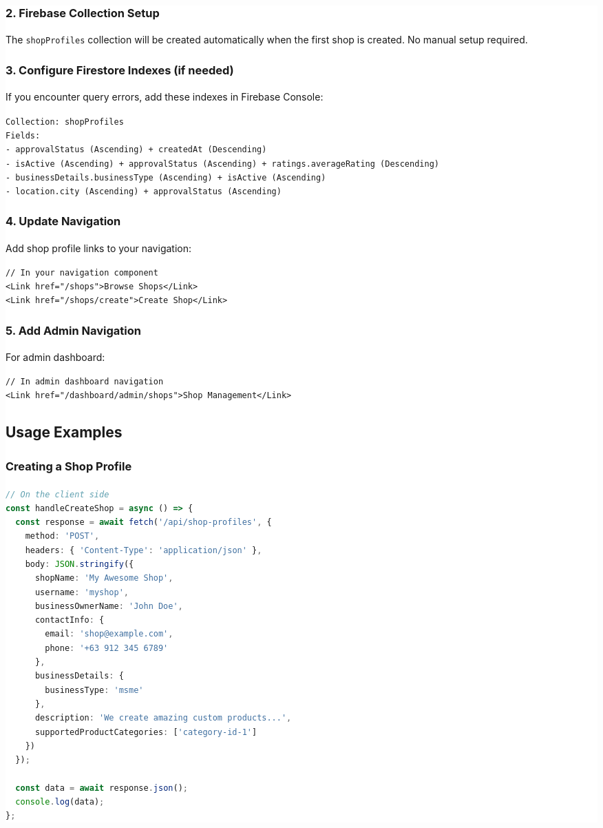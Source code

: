 ### 2. Firebase Collection Setup

The `shopProfiles` collection will be created automatically when the first shop is created. No manual setup required.

### 3. Configure Firestore Indexes (if needed)

If you encounter query errors, add these indexes in Firebase Console:

```
Collection: shopProfiles
Fields:
- approvalStatus (Ascending) + createdAt (Descending)
- isActive (Ascending) + approvalStatus (Ascending) + ratings.averageRating (Descending)
- businessDetails.businessType (Ascending) + isActive (Ascending)
- location.city (Ascending) + approvalStatus (Ascending)
```

### 4. Update Navigation

Add shop profile links to your navigation:

```tsx
// In your navigation component
<Link href="/shops">Browse Shops</Link>
<Link href="/shops/create">Create Shop</Link>
```

### 5. Add Admin Navigation

For admin dashboard:

```tsx
// In admin dashboard navigation
<Link href="/dashboard/admin/shops">Shop Management</Link>
```

## Usage Examples

### Creating a Shop Profile

```typescript
// On the client side
const handleCreateShop = async () => {
  const response = await fetch('/api/shop-profiles', {
    method: 'POST',
    headers: { 'Content-Type': 'application/json' },
    body: JSON.stringify({
      shopName: 'My Awesome Shop',
      username: 'myshop',
      businessOwnerName: 'John Doe',
      contactInfo: {
        email: 'shop@example.com',
        phone: '+63 912 345 6789'
      },
      businessDetails: {
        businessType: 'msme'
      },
      description: 'We create amazing custom products...',
      supportedProductCategories: ['category-id-1']
    })
  });
  
  const data = await response.json();
  console.log(data);
};
```